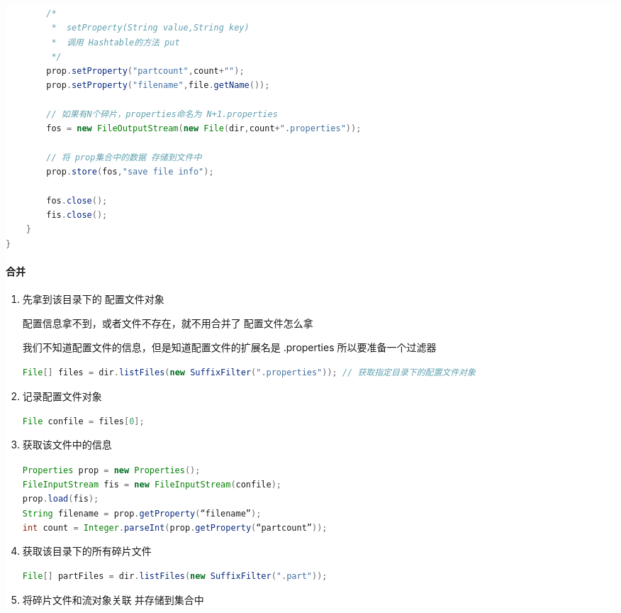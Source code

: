 ```java
		/*
		 *  setProperty(String value,String key)
		 *  调用 Hashtable的方法 put
		 */
		prop.setProperty("partcount",count+"");
		prop.setProperty("filename",file.getName());
		
		// 如果有N个碎片，properties命名为 N+1.properties
		fos = new FileOutputStream(new File(dir,count+".properties"));
		
		// 将 prop集合中的数据 存储到文件中
		prop.store(fos,"save file info");
		
		fos.close();
		fis.close();
	}
}
```



#### 合并

1. 先拿到该目录下的 配置文件对象

   配置信息拿不到，或者文件不存在，就不用合并了
   配置文件怎么拿

   我们不知道配置文件的信息，但是知道配置文件的扩展名是 .properties
   所以要准备一个过滤器

   ```java
   File[] files = dir.listFiles(new SuffixFilter(".properties")); // 获取指定目录下的配置文件对象
   ```

2. 记录配置文件对象

   ```java
   File confile = files[0];
   ```

3. 获取该文件中的信息

   ```java
   Properties prop = new Properties();
   FileInputStream fis = new FileInputStream(confile);
   prop.load(fis);
   String filename = prop.getProperty(“filename”);
   int count = Integer.parseInt(prop.getProperty(“partcount”));
   ```

4. 获取该目录下的所有碎片文件

   ```java
   File[] partFiles = dir.listFiles(new SuffixFilter(".part"));
   ```

5. 将碎片文件和流对象关联 并存储到集合中

